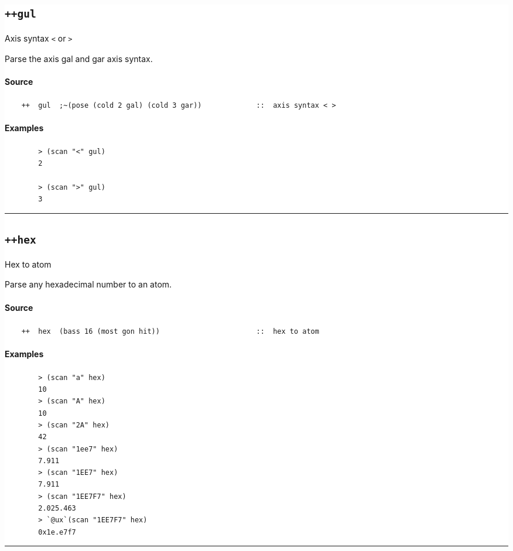 
## `++gul`

Axis syntax `<` or `>`

Parse the axis gal and gar axis syntax.

#### Source

```hoon
    ++  gul  ;~(pose (cold 2 gal) (cold 3 gar))             ::  axis syntax < >
```

#### Examples

```
        > (scan "<" gul)
        2

        > (scan ">" gul)
        3
```

---

## `++hex`

Hex to atom

Parse any hexadecimal number to an atom.

#### Source

```hoon
    ++  hex  (bass 16 (most gon hit))                       ::  hex to atom
```

#### Examples

```
        > (scan "a" hex)
        10
        > (scan "A" hex)
        10
        > (scan "2A" hex)
        42
        > (scan "1ee7" hex)
        7.911
        > (scan "1EE7" hex)
        7.911
        > (scan "1EE7F7" hex)
        2.025.463
        > `@ux`(scan "1EE7F7" hex)
        0x1e.e7f7
```

---